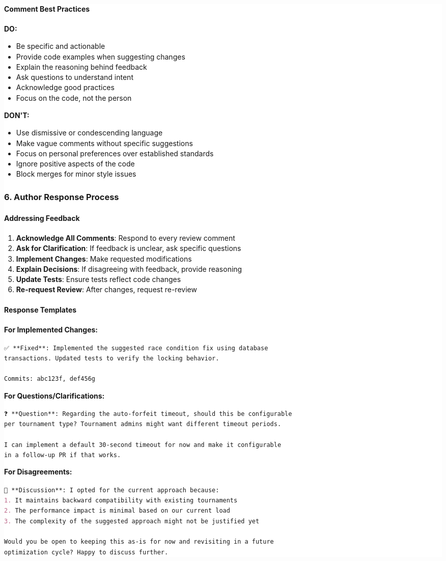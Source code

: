 #### Comment Best Practices

**DO:**
- Be specific and actionable
- Provide code examples when suggesting changes
- Explain the reasoning behind feedback
- Ask questions to understand intent
- Acknowledge good practices
- Focus on the code, not the person

**DON'T:**
- Use dismissive or condescending language
- Make vague comments without specific suggestions
- Focus on personal preferences over established standards
- Ignore positive aspects of the code
- Block merges for minor style issues

### 6. Author Response Process

#### Addressing Feedback
1. **Acknowledge All Comments**: Respond to every review comment
2. **Ask for Clarification**: If feedback is unclear, ask specific questions
3. **Implement Changes**: Make requested modifications
4. **Explain Decisions**: If disagreeing with feedback, provide reasoning
5. **Update Tests**: Ensure tests reflect code changes
6. **Re-request Review**: After changes, request re-review

#### Response Templates

**For Implemented Changes:**
```markdown
✅ **Fixed**: Implemented the suggested race condition fix using database 
transactions. Updated tests to verify the locking behavior.

Commits: abc123f, def456g
```

**For Questions/Clarifications:**
```markdown
❓ **Question**: Regarding the auto-forfeit timeout, should this be configurable 
per tournament type? Tournament admins might want different timeout periods.

I can implement a default 30-second timeout for now and make it configurable 
in a follow-up PR if that works.
```

**For Disagreements:**
```markdown
🤔 **Discussion**: I opted for the current approach because:
1. It maintains backward compatibility with existing tournaments
2. The performance impact is minimal based on our current load
3. The complexity of the suggested approach might not be justified yet

Would you be open to keeping this as-is for now and revisiting in a future 
optimization cycle? Happy to discuss further.
```
